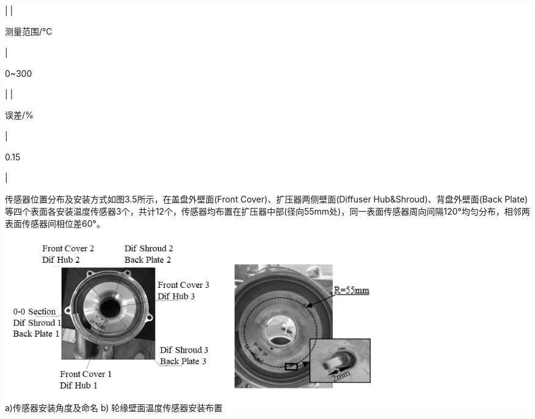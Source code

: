  |
|

测量范围/℃

 |

0~300

 |
|

误差/%

 |

0.15

 |

传感器位置分布及安装方式如图3.5所示，在盖盘外壁面(Front Cover)、扩压器两侧壁面(Diffuser Hub&Shroud)、背盘外壁面(Back Plate)等四个表面各安装温度传感器3个，共计12个，传感器均布置在扩压器中部(径向55mm处)，同一表面传感器周向间隔120°均匀分布，相邻两表面传感器间相位差60°。

![](%E8%B5%B5%E7%90%9B%E6%9D%B0-%E7%A1%95%E5%A3%AB%E8%AE%BA%E6%96%87_files/2021052324866.png)
![](%E8%B5%B5%E7%90%9B%E6%9D%B0-%E7%A1%95%E5%A3%AB%E8%AE%BA%E6%96%87_files/2021052324873.png)

a)传感器安装角度及命名 b) 轮缘壁面温度传感器安装布置
